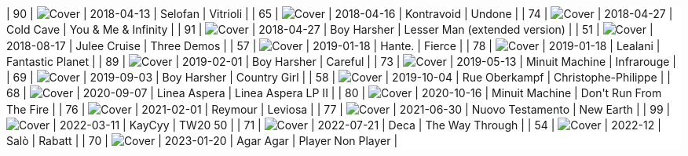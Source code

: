 | 90 | ![Cover](https://i.discogs.com/CM7EIvf51JF_91WS7Cz2Jx7OVolXsWp55vEe9vtyckU/rs:fit/g:sm/q:40/h:150/w:150/czM6Ly9kaXNjb2dz/LWRhdGFiYXNlLWlt/YWdlcy9SLTExNjAz/MDgxLTE1MjQ0MTA0/NDgtNDc0OS5qcGVn.jpeg) | 2018-04-13 | Selofan | Vitrioli |
| 65 | ![Cover](https://i.discogs.com/InFoFlDT6JqV0eTpqV2FXdzG4U-C4pOOM7iL3SeTPIA/rs:fit/g:sm/q:40/h:150/w:150/czM6Ly9kaXNjb2dz/LWRhdGFiYXNlLWlt/YWdlcy9SLTExODcz/MjM3LTE1MjM5OTU5/MzgtNzEyOC5qcGVn.jpeg) | 2018-04-16 | Kontravoid | Undone |
| 74 | ![Cover](https://i.discogs.com/9teVPhHACcIoZhWNhqpBlPQwenaFnPhiSui8grJouKs/rs:fit/g:sm/q:40/h:150/w:150/czM6Ly9kaXNjb2dz/LWRhdGFiYXNlLWlt/YWdlcy9SLTEyMDA4/ODI5LTE1MjY0Nzcz/MDMtNzU3Mi5qcGVn.jpeg) | 2018-04-27 | Cold Cave | You &amp; Me &amp; Infinity |
| 91 | ![Cover](https://i.discogs.com/6vs1YN04NGXmSRVROR7lxnZdR5A7xPFrw0nFcsigxIw/rs:fit/g:sm/q:40/h:150/w:150/czM6Ly9kaXNjb2dz/LWRhdGFiYXNlLWlt/YWdlcy9SLTExODEw/NzA0LTE2ODE2Njg2/NDMtNjYzOS5qcGVn.jpeg) | 2018-04-27 | Boy Harsher | Lesser Man (extended version) |
| 51 | ![Cover](https://i.discogs.com/rAYOs0Hl7IiGkrMfxi-7Xegso8HDL5N-kR0N6UBGDzg/rs:fit/g:sm/q:40/h:150/w:150/czM6Ly9kaXNjb2dz/LWRhdGFiYXNlLWlt/YWdlcy9SLTEyMzcy/ODcyLTE1MzQ0NDEy/MDItNDczOS5qcGVn.jpeg) | 2018-08-17 | Julee Cruise | Three Demos |
| 57 | ![Cover](https://i.discogs.com/6so086J2515jFjAsHX9EHfdnCiiHncb5tyH6GKfQeUo/rs:fit/g:sm/q:40/h:150/w:150/czM6Ly9kaXNjb2dz/LWRhdGFiYXNlLWlt/YWdlcy9SLTEzMDc5/MzY2LTE1NDc2NzY2/NDAtNTI5MC5qcGVn.jpeg) | 2019-01-18 | Hante. | Fierce |
| 78 | ![Cover](https://i.discogs.com/xSWjRjKyy91AnY67P_SIFPuIwpmvTlYF1Fgb1P21IhY/rs:fit/g:sm/q:40/h:150/w:150/czM6Ly9kaXNjb2dz/LWRhdGFiYXNlLWlt/YWdlcy9SLTEzMTA2/MjgwLTE1NDgzMzYx/NzEtMjQ0MC5qcGVn.jpeg) | 2019-01-18 | Lealani | Fantastic Planet |
| 89 | ![Cover](https://i.discogs.com/h0m4xzTxbpi3JSpgR3p1mj1JEgRDtLN9Z9hsPH-iI7s/rs:fit/g:sm/q:40/h:150/w:150/czM6Ly9kaXNjb2dz/LWRhdGFiYXNlLWlt/YWdlcy9SLTEzMDgx/MjEzLTE2Mjg1MjY5/MTUtNzk1Mi5qcGVn.jpeg) | 2019-02-01 | Boy Harsher | Careful |
| 73 | ![Cover](https://i.discogs.com/k4RCf6gyMqwpmTDQZs_y6Sypkn25HgKOm8SEXpyaVek/rs:fit/g:sm/q:40/h:150/w:150/czM6Ly9kaXNjb2dz/LWRhdGFiYXNlLWlt/YWdlcy9SLTEzNjI1/MTI3LTE1NTc3Njcx/NDYtMjMxMS5qcGVn.jpeg) | 2019-05-13 | Minuit Machine | Infrarouge |
| 69 | ![Cover](https://i.discogs.com/iEf9CVzukF8i3PLKq8qzH8DwgwuvCnqGZZSmKupLDsE/rs:fit/g:sm/q:40/h:150/w:150/czM6Ly9kaXNjb2dz/LWRhdGFiYXNlLWlt/YWdlcy9SLTExMTc0/MTg0LTE1MTI5Mjc0/ODEtODA3Ny5qcGVn.jpeg) | 2019-09-03 | Boy Harsher | Country Girl |
| 58 | ![Cover](https://i.discogs.com/9WhTz-G95iXPtfSDT7jt8DvwVW8mvECQnkR0KVvMhuI/rs:fit/g:sm/q:40/h:150/w:150/czM6Ly9kaXNjb2dz/LWRhdGFiYXNlLWlt/YWdlcy9SLTE0MTE5/OTM1LTE2NTM1NTYz/ODctNzg2Ni5qcGVn.jpeg) | 2019-10-04 | Rue Oberkampf | Christophe-Philippe |
| 68 | ![Cover](https://i.discogs.com/ZEbRNugoLXAuNWbzDFjwAYwAytR26Bg8D3Duw0XZ67E/rs:fit/g:sm/q:40/h:150/w:150/czM6Ly9kaXNjb2dz/LWRhdGFiYXNlLWlt/YWdlcy9SLTE1ODc4/ODYxLTE1OTk0Njgz/MTgtNDAyOC5qcGVn.jpeg) | 2020-09-07 | Linea Aspera | Linea Aspera LP II |
| 80 | ![Cover](https://i.discogs.com/syUfGpJDaGOyiUzHPqqJ_89W-zC8B6ZH55Z9ZB5loqw/rs:fit/g:sm/q:40/h:150/w:150/czM6Ly9kaXNjb2dz/LWRhdGFiYXNlLWlt/YWdlcy9SLTE2MDY2/ODE3LTE2MTE2NjM3/NjktNTcxNi5qcGVn.jpeg) | 2020-10-16 | Minuit Machine | Don't Run From The Fire |
| 76 | ![Cover](https://i.discogs.com/S4qzBokQqN6esMAQGfSWussUBu1kYEW0QFrQdFEXTIo/rs:fit/g:sm/q:40/h:150/w:150/czM6Ly9kaXNjb2dz/LWRhdGFiYXNlLWlt/YWdlcy9SLTE3MDkz/MzczLTE2MTE1NjMy/MzQtODA1MC5qcGVn.jpeg) | 2021-02-01 | Reymour | Leviosa |
| 77 | ![Cover](https://i.discogs.com/cFAFH1FieVuqHZuIzKlL9SzJxIpxxdSgA7Ud-b2l2DU/rs:fit/g:sm/q:40/h:150/w:150/czM6Ly9kaXNjb2dz/LWRhdGFiYXNlLWlt/YWdlcy9SLTE5NDc1/MTQwLTE2NzY3MDUx/NDYtMTA1OS5qcGVn.jpeg) | 2021-06-30 | Nuovo Testamento | New Earth |
| 99 | ![Cover](https://i.discogs.com/-jizgM2qZ8HrwYHYIWDIBSs685Jo0_s9TQ7JPfcwin0/rs:fit/g:sm/q:40/h:150/w:150/czM6Ly9kaXNjb2dz/LWRhdGFiYXNlLWlt/YWdlcy9SLTI1OTIy/NTc4LTE2OTg2NjE2/MTMtMzI2OC5qcGVn.jpeg) | 2022-03-11 | KayCyy | TW20 50 |
| 71 | ![Cover](https://i.discogs.com/6Ku435Vb1uL8FZOKw40fKYg-gGUgI3Wym9WHEcn_w-w/rs:fit/g:sm/q:40/h:150/w:150/czM6Ly9kaXNjb2dz/LWRhdGFiYXNlLWlt/YWdlcy9SLTExMzgz/MDYyLTE1MjI2Njcw/MjEtNTczOS5qcGVn.jpeg) | 2022-07-21 | Deca | The Way Through |
| 54 | ![Cover](https://i.discogs.com/HcMkUNQ5oZUL9PPd1SV_cHnWiuCoFwp5flLsIxWKz-0/rs:fit/g:sm/q:40/h:150/w:150/czM6Ly9kaXNjb2dz/LWRhdGFiYXNlLWlt/YWdlcy9SLTI1NTE4/NzI0LTE2NzE1NDQ1/ODktMzEwMS5qcGVn.jpeg) | 2022-12 | Salò | Rabatt |
| 70 | ![Cover](https://i.discogs.com/bKZPVT8xCT37kRXjmJGajgz8oEL6rPxf3xuZLdnpp5s/rs:fit/g:sm/q:40/h:150/w:150/czM6Ly9kaXNjb2dz/LWRhdGFiYXNlLWlt/YWdlcy9SLTI1ODQ3/OTgzLTE2NzQ0MDQ0/MzItNzQxNy5qcGVn.jpeg) | 2023-01-20 | Agar Agar | Player Non Player |